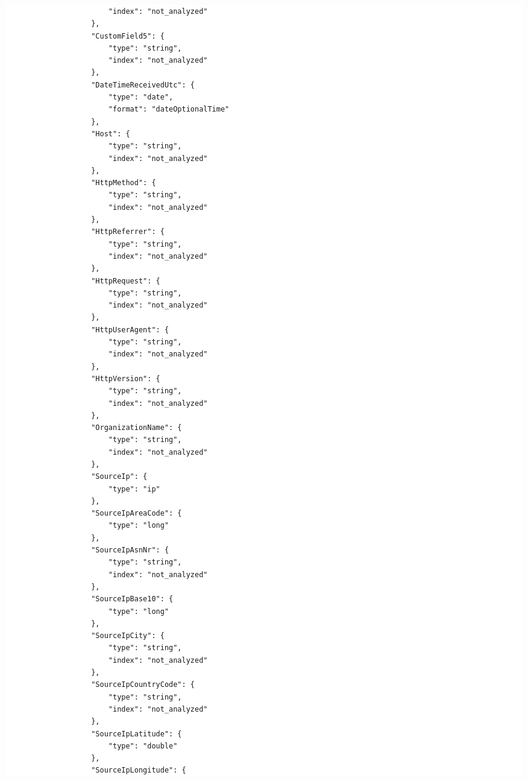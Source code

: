 ``` http
                        "index": "not_analyzed"
                    },
                    "CustomField5": {
                        "type": "string",
                        "index": "not_analyzed"
                    },
                    "DateTimeReceivedUtc": {
                        "type": "date",
                        "format": "dateOptionalTime"
                    },
                    "Host": {
                        "type": "string",
                        "index": "not_analyzed"
                    },
                    "HttpMethod": {
                        "type": "string",
                        "index": "not_analyzed"
                    },
                    "HttpReferrer": {
                        "type": "string",
                        "index": "not_analyzed"
                    },
                    "HttpRequest": {
                        "type": "string",
                        "index": "not_analyzed"
                    },
                    "HttpUserAgent": {
                        "type": "string",
                        "index": "not_analyzed"
                    },
                    "HttpVersion": {
                        "type": "string",
                        "index": "not_analyzed"
                    },
                    "OrganizationName": {
                        "type": "string",
                        "index": "not_analyzed"
                    },
                    "SourceIp": {
                        "type": "ip"
                    },
                    "SourceIpAreaCode": {
                        "type": "long"
                    },
                    "SourceIpAsnNr": {
                        "type": "string",
                        "index": "not_analyzed"
                    },
                    "SourceIpBase10": {
                        "type": "long"
                    },
                    "SourceIpCity": {
                        "type": "string",
                        "index": "not_analyzed"
                    },
                    "SourceIpCountryCode": {
                        "type": "string",
                        "index": "not_analyzed"
                    },
                    "SourceIpLatitude": {
                        "type": "double"
                    },
                    "SourceIpLongitude": {
```